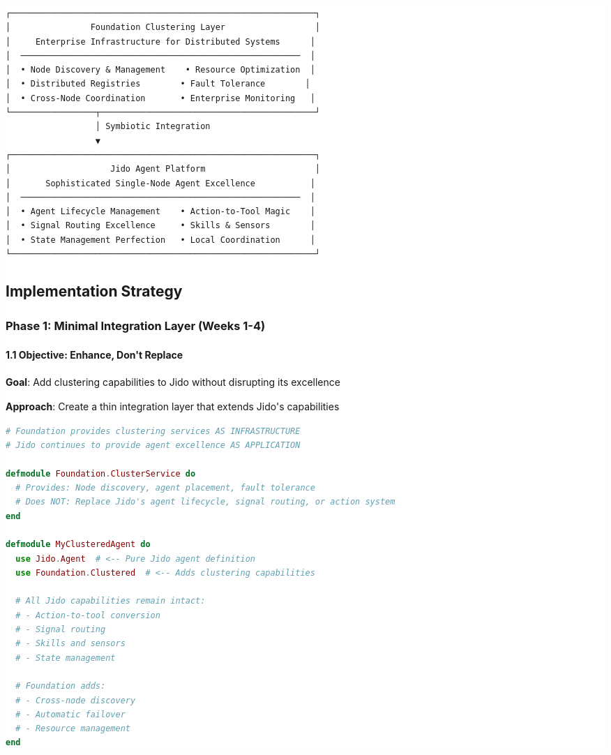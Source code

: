 ```
┌─────────────────────────────────────────────────────────────┐
│                Foundation Clustering Layer                  │
│     Enterprise Infrastructure for Distributed Systems      │
│  ────────────────────────────────────────────────────────  │
│  • Node Discovery & Management    • Resource Optimization  │
│  • Distributed Registries        • Fault Tolerance        │
│  • Cross-Node Coordination       • Enterprise Monitoring   │
└─────────────────┬───────────────────────────────────────────┘
                  │ Symbiotic Integration
                  ▼
┌─────────────────────────────────────────────────────────────┐
│                    Jido Agent Platform                      │
│       Sophisticated Single-Node Agent Excellence           │
│  ────────────────────────────────────────────────────────  │
│  • Agent Lifecycle Management    • Action-to-Tool Magic    │
│  • Signal Routing Excellence     • Skills & Sensors        │
│  • State Management Perfection   • Local Coordination      │
└─────────────────────────────────────────────────────────────┘
```

## Implementation Strategy

### Phase 1: Minimal Integration Layer (Weeks 1-4)

#### 1.1 Objective: Enhance, Don't Replace
**Goal**: Add clustering capabilities to Jido without disrupting its excellence

**Approach**: Create a thin integration layer that extends Jido's capabilities
```elixir
# Foundation provides clustering services AS INFRASTRUCTURE
# Jido continues to provide agent excellence AS APPLICATION

defmodule Foundation.ClusterService do
  # Provides: Node discovery, agent placement, fault tolerance
  # Does NOT: Replace Jido's agent lifecycle, signal routing, or action system
end

defmodule MyClusteredAgent do
  use Jido.Agent  # <-- Pure Jido agent definition
  use Foundation.Clustered  # <-- Adds clustering capabilities
  
  # All Jido capabilities remain intact:
  # - Action-to-tool conversion
  # - Signal routing
  # - Skills and sensors
  # - State management
  
  # Foundation adds:
  # - Cross-node discovery
  # - Automatic failover
  # - Resource management
end
```
